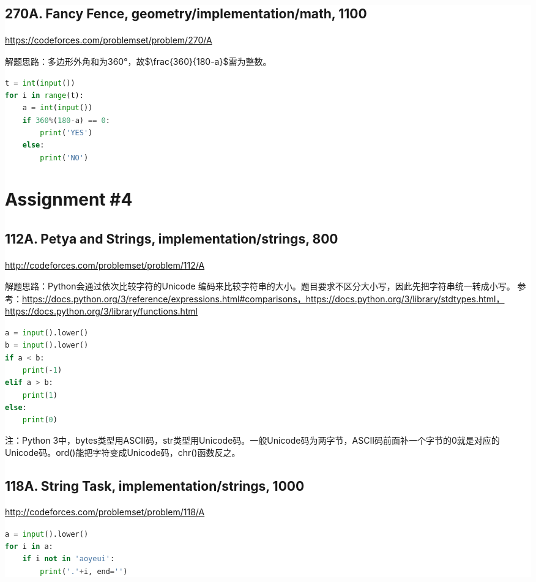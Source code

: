 ## 270A. Fancy Fence, geometry/implementation/math, 1100

https://codeforces.com/problemset/problem/270/A

解题思路：多边形外角和为360°，故$\frac{360}{180-a}$需为整数。

```python
t = int(input())
for i in range(t):
    a = int(input())
    if 360%(180-a) == 0:
        print('YES')
    else:
        print('NO')

```

# Assignment #4

## 112A. Petya and Strings, implementation/strings, 800

http://codeforces.com/problemset/problem/112/A

解题思路：Python会通过依次比较字符的Unicode 编码来比较字符串的大小。题目要求不区分大小写，因此先把字符串统一转成小写。
参考：https://docs.python.org/3/reference/expressions.html#comparisons，https://docs.python.org/3/library/stdtypes.html，https://docs.python.org/3/library/functions.html

```python
a = input().lower()
b = input().lower()
if a < b:
    print(-1)
elif a > b:
    print(1)
else:
    print(0)

```

注：Python 3中，bytes类型用ASCII码，str类型用Unicode码。一般Unicode码为两字节，ASCII码前面补一个字节的0就是对应的Unicode码。ord()能把字符变成Unicode码，chr()函数反之。

## 118A. String Task, implementation/strings, 1000

http://codeforces.com/problemset/problem/118/A

```python
a = input().lower()
for i in a:
    if i not in 'aoyeui':
        print('.'+i, end='')

```
